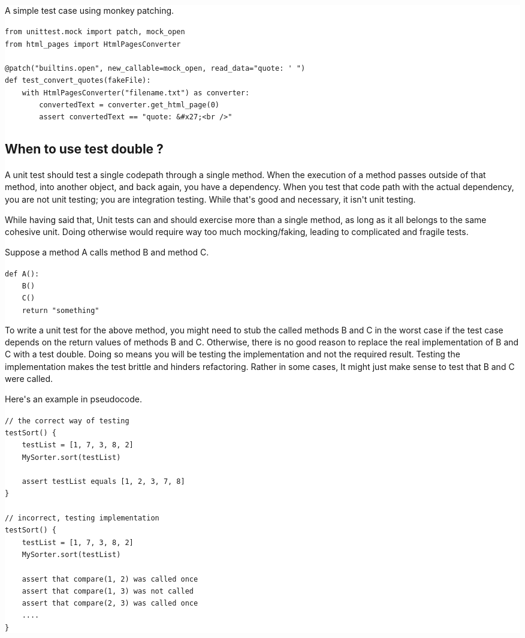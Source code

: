 A simple test case using monkey patching.

```
from unittest.mock import patch, mock_open
from html_pages import HtmlPagesConverter

@patch("builtins.open", new_callable=mock_open, read_data="quote: ' ")
def test_convert_quotes(fakeFile):
	with HtmlPagesConverter("filename.txt") as converter:
		convertedText = converter.get_html_page(0) 
		assert convertedText == "quote: &#x27;<br />"	
```

## When to use test double ? 

A unit test should test a single codepath through a single method. When the execution of a method passes outside of that method, into another object, and back again, you have a dependency. When you test that code path with the actual dependency, you are not unit testing; you are integration testing. While that's good and necessary, it isn't unit testing.

While having said that, Unit tests can and should exercise more than a single method, as long as it all belongs to the same cohesive unit. Doing otherwise would require way too much mocking/faking, leading to complicated and fragile tests. 

Suppose a method A calls method B and method C.

```
def A():
	B()
	C()
	return "something"
```

To write a unit test for the above method, you might need to stub the called methods B and C in the worst case if the test case depends on the return values of methods B and C. Otherwise, there is no good reason to replace the real implementation of B and C with a test double. Doing so means you will be testing the implementation and not the required result. Testing the implementation makes the test brittle and hinders refactoring. Rather in some cases, It might just make sense to test that B and C were called. 

Here's an example in pseudocode. 

```
// the correct way of testing
testSort() {
    testList = [1, 7, 3, 8, 2] 
    MySorter.sort(testList)

    assert testList equals [1, 2, 3, 7, 8]
}

// incorrect, testing implementation
testSort() {
    testList = [1, 7, 3, 8, 2] 
    MySorter.sort(testList)

    assert that compare(1, 2) was called once 
    assert that compare(1, 3) was not called 
    assert that compare(2, 3) was called once 
    ....
}
```
